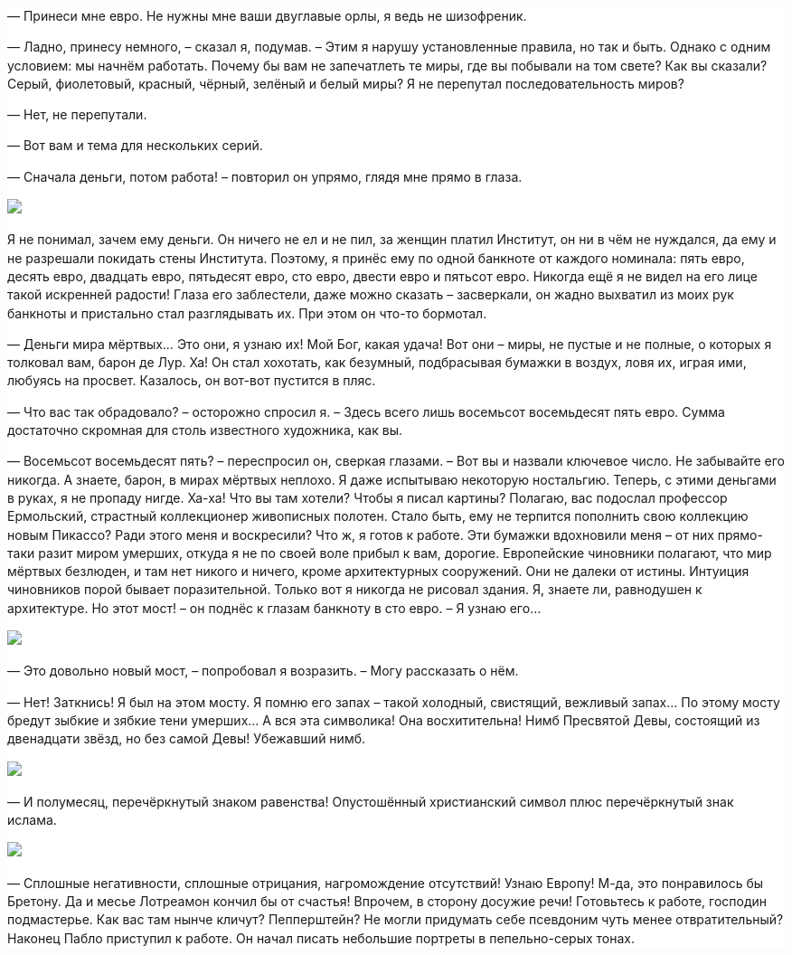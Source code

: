 — Принеси мне евро. Не нужны мне ваши двуглавые орлы, я ведь не шизофреник.

— Ладно, принесу немного, – сказал я, подумав. – Этим я нарушу установленные правила, но так и быть. Однако с одним условием: мы начнём работать. Почему бы вам не запечатлеть те миры, где вы побывали на том свете? Как вы сказали? Серый, фиолетовый, красный, чёрный, зелёный и белый миры? Я не перепутал последовательность миров?

— Нет, не перепутали.

— Вот вам и тема для нескольких серий.

— Сначала деньги, потом работа! – повторил он упрямо, глядя мне прямо в глаза.

![](https://assets.discours.io/unsafe/900x/production/image/8677c0a0-a54d-11e8-bfc7-9b5979ddfe3f.jpeg)

Я не понимал, зачем ему деньги. Он ничего не ел и не пил, за женщин платил Институт, он ни в чём не нуждался, да ему и не разрешали покидать стены Института. Поэтому, я принёс ему по одной банкноте от каждого номинала: пять евро, десять евро, двадцать евро, пятьдесят евро, сто евро, двести евро и пятьсот евро. Никогда ещё я не видел на его лице такой искренней радости! Глаза его заблестели, даже можно сказать – засверкали, он жадно выхватил из моих рук банкноты и пристально стал разглядывать их. При этом он что-то бормотал. 

— Деньги мира мёртвых… Это они, я узнаю их! Мой Бог, какая удача! Вот они – миры, не пустые и не полные, о которых я толковал вам, барон де Лур. Ха! Он стал хохотать, как безумный, подбрасывая бумажки в воздух, ловя их, играя ими, любуясь на просвет. Казалось, он вот-вот пустится в пляс.

— Что вас так обрадовало? – осторожно спросил я. – Здесь всего лишь восемьсот восемьдесят пять евро. Сумма достаточно скромная для столь известного художника, как вы. 

— Восемьсот восемьдесят пять? – переспросил он, сверкая глазами. – Вот вы и назвали ключевое число. Не забывайте его никогда. А знаете, барон, в мирах мёртвых неплохо. Я даже испытываю некоторую ностальгию. Теперь, с этими деньгами в руках, я не пропаду нигде. Ха-ха! Что вы там хотели? Чтобы я писал картины? Полагаю, вас подослал профессор Ермольский, страстный коллекционер живописных полотен. Стало быть, ему не терпится пополнить свою коллекцию новым Пикассо? Ради этого меня и воскресили? Что ж, я готов к работе. Эти бумажки вдохновили меня – от них прямо-таки разит миром умерших, откуда я не по своей воле прибыл к вам, дорогие. Европейские чиновники полагают, что мир мёртвых безлюден, и там нет никого и ничего, кроме архитектурных сооружений. Они не далеки от истины. Интуиция чиновников порой бывает поразительной. Только вот я никогда не рисовал здания. Я, знаете ли, равнодушен к архитектуре. Но этот мост! – он поднёс к глазам банкноту в сто евро. – Я узнаю его…

![](https://assets.discours.io/unsafe/900x/production/image/873ff2a0-a54d-11e8-bfc7-9b5979ddfe3f.jpeg)

— Это довольно новый мост, – попробовал я возразить. – Могу рассказать о нём. 

— Нет! Заткнись! Я был на этом мосту. Я помню его запах – такой холодный, свистящий, вежливый запах… По этому мосту бредут зыбкие и зябкие тени умерших… А вся эта символика! Она восхитительна! Нимб Пресвятой Девы, состоящий из двенадцати звёзд, но без самой Девы! Убежавший нимб.

![](https://assets.discours.io/unsafe/900x/production/image/87eed040-a54d-11e8-bfc7-9b5979ddfe3f.jpeg)

— И полумесяц, перечёркнутый знаком равенства! Опустошённый христианский символ плюс перечёркнутый знак ислама.

![](https://assets.discours.io/unsafe/900x/production/image/88681ef0-a54d-11e8-bfc7-9b5979ddfe3f.jpeg)

— Сплошные негативности, сплошные отрицания, нагромождение отсутствий! Узнаю Европу! М-да, это понравилось бы Бретону. Да и месье Лотреамон кончил бы от счастья! Впрочем, в сторону досужие речи! Готовьтесь к работе, господин подмастерье. Как вас там нынче кличут? Пепперштейн? Не могли придумать себе псевдоним чуть менее отвратительный? Наконец Пабло приступил к работе. Он начал писать небольшие портреты в пепельно-серых тонах.
